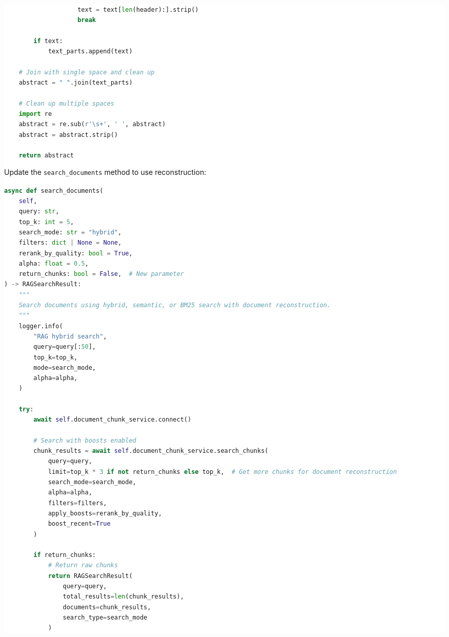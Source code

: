 ```python
                    text = text[len(header):].strip()
                    break
        
        if text:
            text_parts.append(text)
    
    # Join with single space and clean up
    abstract = " ".join(text_parts)
    
    # Clean up multiple spaces
    import re
    abstract = re.sub(r'\s+', ' ', abstract)
    abstract = abstract.strip()
    
    return abstract
```

Update the `search_documents` method to use reconstruction:

```python
async def search_documents(
    self,
    query: str,
    top_k: int = 5,
    search_mode: str = "hybrid",
    filters: dict | None = None,
    rerank_by_quality: bool = True,
    alpha: float = 0.5,
    return_chunks: bool = False,  # New parameter
) -> RAGSearchResult:
    """
    Search documents using hybrid, semantic, or BM25 search with document reconstruction.
    """
    logger.info(
        "RAG hybrid search",
        query=query[:50],
        top_k=top_k,
        mode=search_mode,
        alpha=alpha,
    )

    try:
        await self.document_chunk_service.connect()

        # Search with boosts enabled
        chunk_results = await self.document_chunk_service.search_chunks(
            query=query,
            limit=top_k * 3 if not return_chunks else top_k,  # Get more chunks for document reconstruction
            search_mode=search_mode,
            alpha=alpha,
            filters=filters,
            apply_boosts=rerank_by_quality,
            boost_recent=True
        )

        if return_chunks:
            # Return raw chunks
            return RAGSearchResult(
                query=query,
                total_results=len(chunk_results),
                documents=chunk_results,
                search_type=search_mode
            )
```